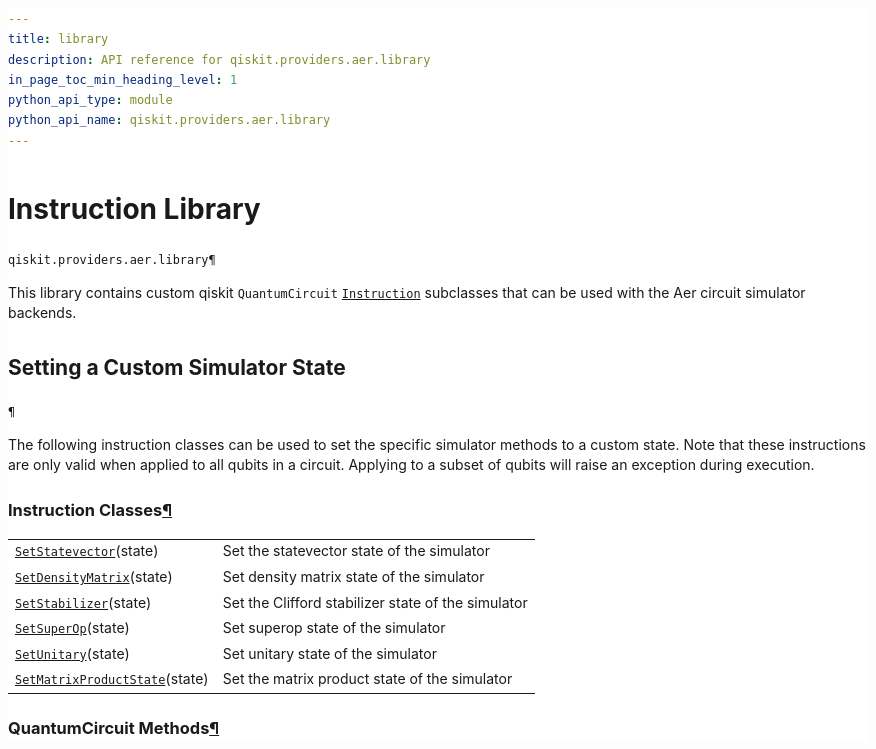 ```yaml
---
title: library
description: API reference for qiskit.providers.aer.library
in_page_toc_min_heading_level: 1
python_api_type: module
python_api_name: qiskit.providers.aer.library
---
```


<span id="module-qiskit.providers.aer.library" />

<span id="aer-library" />

# Instruction Library

<span id="module-qiskit.providers.aer.library" />

`qiskit.providers.aer.library¶`

This library contains custom qiskit `QuantumCircuit` [`Instruction`](qiskit.circuit.Instruction#qiskit.circuit.Instruction "qiskit.circuit.Instruction") subclasses that can be used with the Aer circuit simulator backends.

## Setting a Custom Simulator State

<span id="module-qiskit.providers.aer.library" />

`¶`

The following instruction classes can be used to set the specific simulator methods to a custom state. Note that these instructions are only valid when applied to all qubits in a circuit. Applying to a subset of qubits will raise an exception during execution.

### Instruction Classes[¶](#instruction-classes "Permalink to this headline")

|                                                                                                                                                                                              |                                                    |
| -------------------------------------------------------------------------------------------------------------------------------------------------------------------------------------------- | -------------------------------------------------- |
| [`SetStatevector`](qiskit.providers.aer.library.SetStatevector#qiskit.providers.aer.library.SetStatevector "qiskit.providers.aer.library.SetStatevector")(state)                             | Set the statevector state of the simulator         |
| [`SetDensityMatrix`](qiskit.providers.aer.library.SetDensityMatrix#qiskit.providers.aer.library.SetDensityMatrix "qiskit.providers.aer.library.SetDensityMatrix")(state)                     | Set density matrix state of the simulator          |
| [`SetStabilizer`](qiskit.providers.aer.library.SetStabilizer#qiskit.providers.aer.library.SetStabilizer "qiskit.providers.aer.library.SetStabilizer")(state)                                 | Set the Clifford stabilizer state of the simulator |
| [`SetSuperOp`](qiskit.providers.aer.library.SetSuperOp#qiskit.providers.aer.library.SetSuperOp "qiskit.providers.aer.library.SetSuperOp")(state)                                             | Set superop state of the simulator                 |
| [`SetUnitary`](qiskit.providers.aer.library.SetUnitary#qiskit.providers.aer.library.SetUnitary "qiskit.providers.aer.library.SetUnitary")(state)                                             | Set unitary state of the simulator                 |
| [`SetMatrixProductState`](qiskit.providers.aer.library.SetMatrixProductState#qiskit.providers.aer.library.SetMatrixProductState "qiskit.providers.aer.library.SetMatrixProductState")(state) | Set the matrix product state of the simulator      |

### QuantumCircuit Methods[¶](#quantumcircuit-methods "Permalink to this headline")
